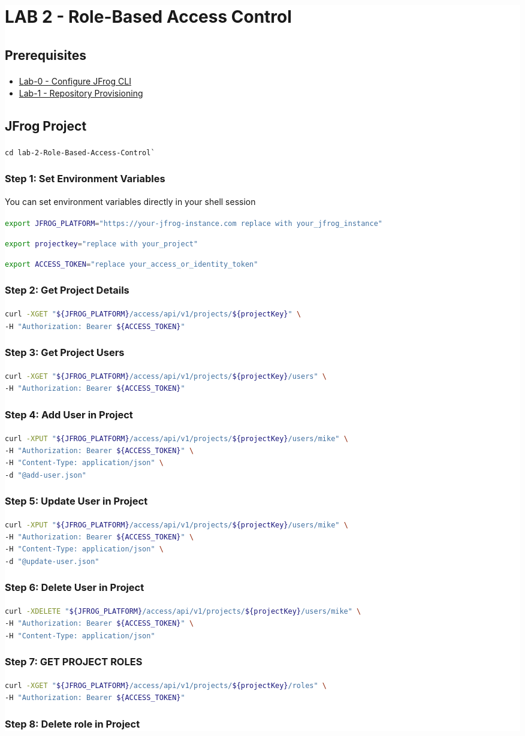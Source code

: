 # LAB 2 - Role-Based Access Control

## Prerequisites
- [Lab-0 - Configure JFrog CLI](../../lab-0-Configure-JFrog-CLI/)
- [Lab-1 - Repository Provisioning](../lab-1-Repository-Provisioning/)

## JFrog Project
```
cd lab-2-Role-Based-Access-Control`
```

### Step 1: Set Environment Variables 
You can set environment variables directly in your shell session
```bash 
export JFROG_PLATFORM="https://your-jfrog-instance.com replace with your_jfrog_instance"
```
```bash 
export projectkey="replace with your_project"
```
```bash
export ACCESS_TOKEN="replace your_access_or_identity_token"
```

### Step 2: Get Project Details
 ```bash 
curl -XGET "${JFROG_PLATFORM}/access/api/v1/projects/${projectKey}" \
-H "Authorization: Bearer ${ACCESS_TOKEN}"
  ```

### Step 3: Get Project Users
 ```bash 
curl -XGET "${JFROG_PLATFORM}/access/api/v1/projects/${projectKey}/users" \
-H "Authorization: Bearer ${ACCESS_TOKEN}"
  ```
### Step 4: Add User in Project
 ```bash 
curl -XPUT "${JFROG_PLATFORM}/access/api/v1/projects/${projectKey}/users/mike" \
-H "Authorization: Bearer ${ACCESS_TOKEN}" \
-H "Content-Type: application/json" \
-d "@add-user.json"
  ```
### Step 5: Update User in Project
 ```bash 
curl -XPUT "${JFROG_PLATFORM}/access/api/v1/projects/${projectKey}/users/mike" \
-H "Authorization: Bearer ${ACCESS_TOKEN}" \
-H "Content-Type: application/json" \
-d "@update-user.json"
  ```
### Step 6: Delete User in Project
 ```bash 
curl -XDELETE "${JFROG_PLATFORM}/access/api/v1/projects/${projectKey}/users/mike" \
-H "Authorization: Bearer ${ACCESS_TOKEN}" \
-H "Content-Type: application/json"
  ```
### Step 7: GET PROJECT ROLES
 ```bash 
curl -XGET "${JFROG_PLATFORM}/access/api/v1/projects/${projectKey}/roles" \
-H "Authorization: Bearer ${ACCESS_TOKEN}"
  ```
### Step 8: Delete role in Project
 ```bash 
 ```